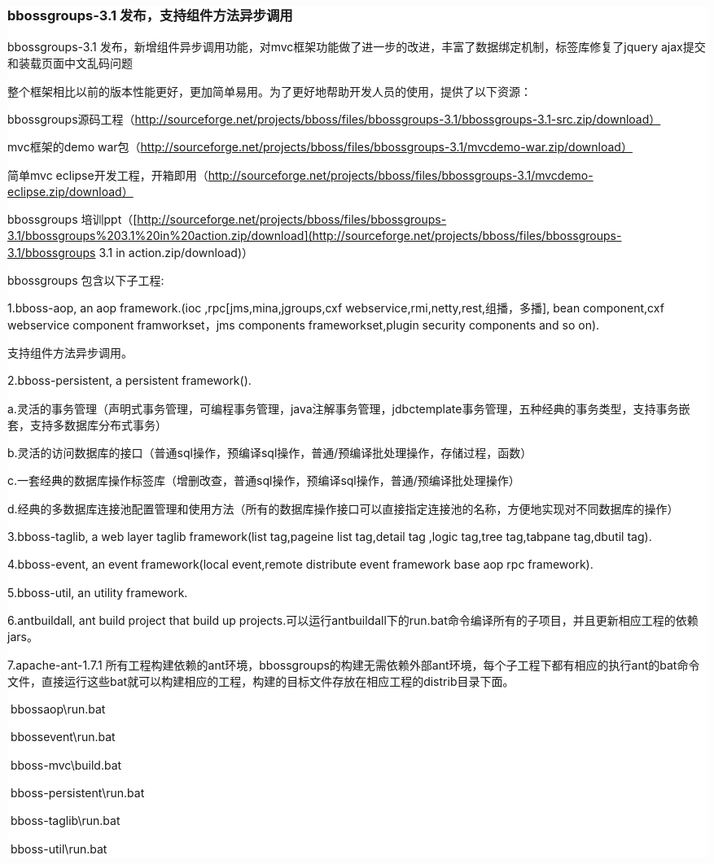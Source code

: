 ### bbossgroups-3.1 发布，支持组件方法异步调用

bbossgroups-3.1 发布，新增组件异步调用功能，对mvc框架功能做了进一步的改进，丰富了数据绑定机制，标签库修复了jquery ajax提交和装载页面中文乱码问题

整个框架相比以前的版本性能更好，更加简单易用。为了更好地帮助开发人员的使用，提供了以下资源：

bbossgroups源码工程（http://sourceforge.net/projects/bboss/files/bbossgroups-3.1/bbossgroups-3.1-src.zip/download）

mvc框架的demo war包（http://sourceforge.net/projects/bboss/files/bbossgroups-3.1/mvcdemo-war.zip/download）

简单mvc eclipse开发工程，开箱即用（http://sourceforge.net/projects/bboss/files/bbossgroups-3.1/mvcdemo-eclipse.zip/download）

bbossgroups 培训ppt（[http://sourceforge.net/projects/bboss/files/bbossgroups-3.1/bbossgroups%203.1%20in%20action.zip/download](http://sourceforge.net/projects/bboss/files/bbossgroups-3.1/bbossgroups 3.1 in action.zip/download)）

bbossgroups 包含以下子工程:

1.bboss-aop, an aop framework.(ioc ,rpc[jms,mina,jgroups,cxf webservice,rmi,netty,rest,组播，多播],
    bean component,cxf webservice component framworkset，jms components frameworkset,plugin security components and so on).

支持组件方法异步调用。

2.bboss-persistent, a persistent framework().

a.灵活的事务管理（声明式事务管理，可编程事务管理，java注解事务管理，jdbctemplate事务管理，五种经典的事务类型，支持事务嵌套，支持多数据库分布式事务）

b.灵活的访问数据库的接口（普通sql操作，预编译sql操作，普通/预编译批处理操作，存储过程，函数）

c.一套经典的数据库操作标签库（增删改查，普通sql操作，预编译sql操作，普通/预编译批处理操作）

d.经典的多数据库连接池配置管理和使用方法（所有的数据库操作接口可以直接指定连接池的名称，方便地实现对不同数据库的操作）

3.bboss-taglib, a web layer taglib framework(list tag,pageine list tag,detail tag ,logic tag,tree tag,tabpane tag,dbutil tag).

4.bboss-event, an event framework(local event,remote distribute event framework base aop rpc framework).

5.bboss-util, an utility framework.

6.antbuildall, ant build project that build up projects.可以运行antbuildall下的run.bat命令编译所有的子项目，并且更新相应工程的依赖jars。

7.apache-ant-1.7.1 所有工程构建依赖的ant环境，bbossgroups的构建无需依赖外部ant环境，每个子工程下都有相应的执行ant的bat命令文件，直接运行这些bat就可以构建相应的工程，构建的目标文件存放在相应工程的distrib目录下面。

​            bbossaop\run.bat

​            bbossevent\run.bat

​            bboss-mvc\build.bat

​            bboss-persistent\run.bat

​            bboss-taglib\run.bat

​            bboss-util\run.bat
